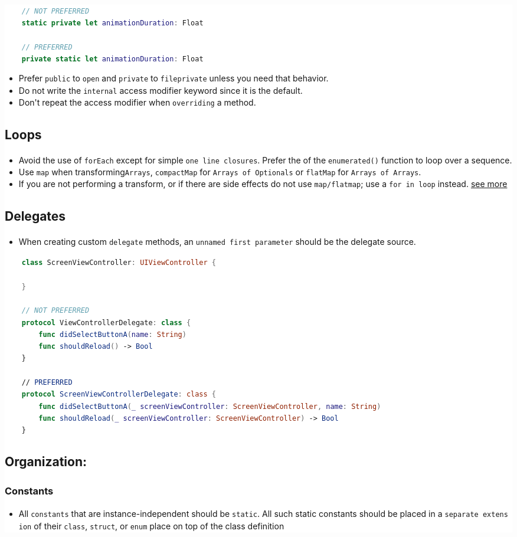 ```swift
    // NOT PREFERRED
    static private let animationDuration: Float

    // PREFERRED
    private static let animationDuration: Float
```

- Prefer `public` to `open` and `private` to `fileprivate` unless you need that behavior.
- Do not write the `internal` access modifier keyword since it is the default.
- Don't repeat the access modifier when `overriding` a method.

## Loops

- Avoid the use of `forEach` except for simple `one line closures`. Prefer the of the `enumerated()` function to loop over a sequence.
- Use `map` when transforming`Arrays`, `compactMap` for `Arrays of Optionals` or `flatMap` for `Arrays of Arrays`.
- If you are not performing a transform, or if there are side effects do not use `map/flatmap`; use a `for in loop` instead. [see more](http://www.mokacoding.com/blog/when-to-use-map-flatmap-for/)

## Delegates

- When creating custom `delegate` methods, an `unnamed first parameter` should be the delegate source. 

```swift
    class ScreenViewController: UIViewController {

    }

    // NOT PREFERRED
    protocol ViewControllerDelegate: class {
        func didSelectButtonA(name: String)
        func shouldReload() -> Bool
    }

    // PREFERRED
    protocol ScreenViewControllerDelegate: class {
        func didSelectButtonA(_ screenViewController: ScreenViewController, name: String)
        func shouldReload(_ screenViewController: ScreenViewController) -> Bool
    }
```

## Organization:

### Constants <a name="organization-constants"></a>

- All `constants` that are instance-independent should be `static`. All such static constants should be placed in a `separate extension` of their `class`, `struct`, or `enum` place on top of the class definition
